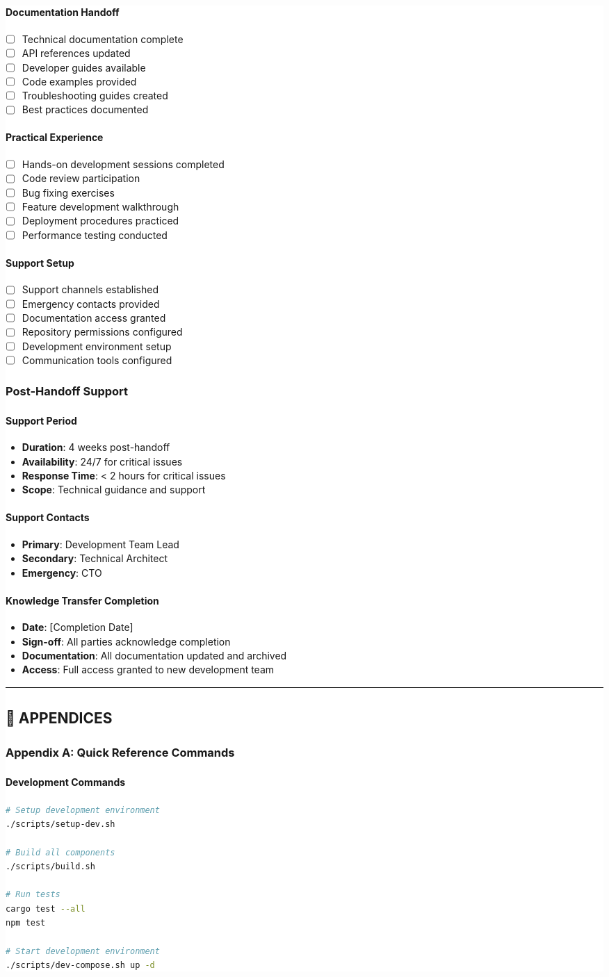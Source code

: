 #### Documentation Handoff
- [ ] Technical documentation complete
- [ ] API references updated
- [ ] Developer guides available
- [ ] Code examples provided
- [ ] Troubleshooting guides created
- [ ] Best practices documented

#### Practical Experience
- [ ] Hands-on development sessions completed
- [ ] Code review participation
- [ ] Bug fixing exercises
- [ ] Feature development walkthrough
- [ ] Deployment procedures practiced
- [ ] Performance testing conducted

#### Support Setup
- [ ] Support channels established
- [ ] Emergency contacts provided
- [ ] Documentation access granted
- [ ] Repository permissions configured
- [ ] Development environment setup
- [ ] Communication tools configured

### Post-Handoff Support

#### Support Period
- **Duration**: 4 weeks post-handoff
- **Availability**: 24/7 for critical issues
- **Response Time**: < 2 hours for critical issues
- **Scope**: Technical guidance and support

#### Support Contacts
- **Primary**: Development Team Lead
- **Secondary**: Technical Architect
- **Emergency**: CTO

#### Knowledge Transfer Completion
- **Date**: [Completion Date]
- **Sign-off**: All parties acknowledge completion
- **Documentation**: All documentation updated and archived
- **Access**: Full access granted to new development team

---

## 📝 APPENDICES

### Appendix A: Quick Reference Commands

#### Development Commands
```bash
# Setup development environment
./scripts/setup-dev.sh

# Build all components
./scripts/build.sh

# Run tests
cargo test --all
npm test

# Start development environment
./scripts/dev-compose.sh up -d
```